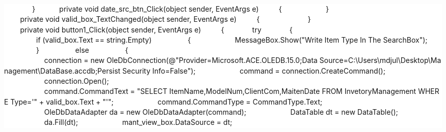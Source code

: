 &nbsp;&nbsp;&nbsp;&nbsp;&nbsp;
&nbsp;&nbsp;&nbsp;&nbsp;&nbsp;&nbsp;&nbsp;&nbsp;}&nbsp;
&nbsp;
&nbsp;&nbsp;&nbsp;&nbsp;&nbsp;&nbsp;&nbsp;&nbsp;<span class="cs__keyword">private</span>&nbsp;<span class="cs__keyword">void</span>&nbsp;date_src_btn_Click(<span class="cs__keyword">object</span>&nbsp;sender,&nbsp;EventArgs&nbsp;e)&nbsp;
&nbsp;&nbsp;&nbsp;&nbsp;&nbsp;&nbsp;&nbsp;&nbsp;{&nbsp;
&nbsp;&nbsp;&nbsp;&nbsp;&nbsp;&nbsp;&nbsp;&nbsp;&nbsp;&nbsp;&nbsp;
&nbsp;&nbsp;&nbsp;&nbsp;&nbsp;&nbsp;&nbsp;&nbsp;}&nbsp;
&nbsp;
&nbsp;&nbsp;&nbsp;&nbsp;&nbsp;&nbsp;&nbsp;&nbsp;<span class="cs__keyword">private</span>&nbsp;<span class="cs__keyword">void</span>&nbsp;valid_box_TextChanged(<span class="cs__keyword">object</span>&nbsp;sender,&nbsp;EventArgs&nbsp;e)&nbsp;
&nbsp;&nbsp;&nbsp;&nbsp;&nbsp;&nbsp;&nbsp;&nbsp;{&nbsp;
&nbsp;&nbsp;&nbsp;&nbsp;&nbsp;&nbsp;&nbsp;&nbsp;&nbsp;&nbsp;&nbsp;&nbsp;&nbsp;
&nbsp;&nbsp;&nbsp;&nbsp;&nbsp;&nbsp;&nbsp;&nbsp;}&nbsp;
&nbsp;
&nbsp;&nbsp;&nbsp;&nbsp;&nbsp;&nbsp;&nbsp;&nbsp;<span class="cs__keyword">private</span>&nbsp;<span class="cs__keyword">void</span>&nbsp;button1_Click(<span class="cs__keyword">object</span>&nbsp;sender,&nbsp;EventArgs&nbsp;e)&nbsp;
&nbsp;&nbsp;&nbsp;&nbsp;&nbsp;&nbsp;&nbsp;&nbsp;{&nbsp;
&nbsp;&nbsp;&nbsp;&nbsp;&nbsp;&nbsp;&nbsp;&nbsp;&nbsp;&nbsp;&nbsp;&nbsp;<span class="cs__keyword">try</span>&nbsp;
&nbsp;&nbsp;&nbsp;&nbsp;&nbsp;&nbsp;&nbsp;&nbsp;&nbsp;&nbsp;&nbsp;&nbsp;{&nbsp;
&nbsp;&nbsp;&nbsp;&nbsp;&nbsp;&nbsp;&nbsp;&nbsp;&nbsp;&nbsp;&nbsp;&nbsp;&nbsp;&nbsp;&nbsp;&nbsp;<span class="cs__keyword">if</span>&nbsp;(valid_box.Text&nbsp;==&nbsp;<span class="cs__keyword">string</span>.Empty)&nbsp;
&nbsp;&nbsp;&nbsp;&nbsp;&nbsp;&nbsp;&nbsp;&nbsp;&nbsp;&nbsp;&nbsp;&nbsp;&nbsp;&nbsp;&nbsp;&nbsp;{&nbsp;
&nbsp;&nbsp;&nbsp;&nbsp;&nbsp;&nbsp;&nbsp;&nbsp;&nbsp;&nbsp;&nbsp;&nbsp;&nbsp;&nbsp;&nbsp;&nbsp;&nbsp;&nbsp;&nbsp;&nbsp;MessageBox.Show(<span class="cs__string">&quot;Write&nbsp;Item&nbsp;Type&nbsp;In&nbsp;The&nbsp;SearchBox&quot;</span>);&nbsp;
&nbsp;&nbsp;&nbsp;&nbsp;&nbsp;&nbsp;&nbsp;&nbsp;&nbsp;&nbsp;&nbsp;&nbsp;&nbsp;&nbsp;&nbsp;&nbsp;}&nbsp;
&nbsp;&nbsp;&nbsp;&nbsp;&nbsp;&nbsp;&nbsp;&nbsp;&nbsp;&nbsp;&nbsp;&nbsp;&nbsp;&nbsp;&nbsp;&nbsp;<span class="cs__keyword">else</span>&nbsp;
&nbsp;&nbsp;&nbsp;&nbsp;&nbsp;&nbsp;&nbsp;&nbsp;&nbsp;&nbsp;&nbsp;&nbsp;&nbsp;&nbsp;&nbsp;&nbsp;{&nbsp;
&nbsp;&nbsp;&nbsp;&nbsp;&nbsp;&nbsp;&nbsp;&nbsp;&nbsp;&nbsp;&nbsp;&nbsp;&nbsp;&nbsp;&nbsp;&nbsp;&nbsp;&nbsp;&nbsp;&nbsp;connection&nbsp;=&nbsp;<span class="cs__keyword">new</span>&nbsp;OleDbConnection(@<span class="cs__string">&quot;Provider=Microsoft.ACE.OLEDB.15.0;Data&nbsp;Source=C:\Users\mdjul\Desktop\Management\DataBase.accdb;Persist&nbsp;Security&nbsp;Info=False&quot;</span>);&nbsp;
&nbsp;&nbsp;&nbsp;&nbsp;&nbsp;&nbsp;&nbsp;&nbsp;&nbsp;&nbsp;&nbsp;&nbsp;&nbsp;&nbsp;&nbsp;&nbsp;&nbsp;&nbsp;&nbsp;&nbsp;command&nbsp;=&nbsp;connection.CreateCommand();&nbsp;
&nbsp;&nbsp;&nbsp;&nbsp;&nbsp;&nbsp;&nbsp;&nbsp;&nbsp;&nbsp;&nbsp;&nbsp;&nbsp;&nbsp;&nbsp;&nbsp;&nbsp;&nbsp;&nbsp;&nbsp;connection.Open();&nbsp;
&nbsp;&nbsp;&nbsp;&nbsp;&nbsp;&nbsp;&nbsp;&nbsp;&nbsp;&nbsp;&nbsp;&nbsp;&nbsp;&nbsp;&nbsp;&nbsp;&nbsp;&nbsp;&nbsp;&nbsp;command.CommandText&nbsp;=&nbsp;<span class="cs__string">&quot;SELECT&nbsp;ItemName,ModelNum,ClientCom,MaitenDate&nbsp;FROM&nbsp;InvetoryManagement&nbsp;WHERE&nbsp;Type='&quot;</span>&nbsp;&#43;&nbsp;valid_box.Text&nbsp;&#43;&nbsp;<span class="cs__string">&quot;'&quot;</span>;&nbsp;
&nbsp;&nbsp;&nbsp;&nbsp;&nbsp;&nbsp;&nbsp;&nbsp;&nbsp;&nbsp;&nbsp;&nbsp;&nbsp;&nbsp;&nbsp;&nbsp;&nbsp;&nbsp;&nbsp;&nbsp;command.CommandType&nbsp;=&nbsp;CommandType.Text;&nbsp;
&nbsp;&nbsp;&nbsp;&nbsp;&nbsp;&nbsp;&nbsp;&nbsp;&nbsp;&nbsp;&nbsp;&nbsp;&nbsp;&nbsp;&nbsp;&nbsp;&nbsp;&nbsp;&nbsp;&nbsp;OleDbDataAdapter&nbsp;da&nbsp;=&nbsp;<span class="cs__keyword">new</span>&nbsp;OleDbDataAdapter(command);&nbsp;
&nbsp;&nbsp;&nbsp;&nbsp;&nbsp;&nbsp;&nbsp;&nbsp;&nbsp;&nbsp;&nbsp;&nbsp;&nbsp;&nbsp;&nbsp;&nbsp;&nbsp;&nbsp;&nbsp;&nbsp;DataTable&nbsp;dt&nbsp;=&nbsp;<span class="cs__keyword">new</span>&nbsp;DataTable();&nbsp;
&nbsp;&nbsp;&nbsp;&nbsp;&nbsp;&nbsp;&nbsp;&nbsp;&nbsp;&nbsp;&nbsp;&nbsp;&nbsp;&nbsp;&nbsp;&nbsp;&nbsp;&nbsp;&nbsp;&nbsp;da.Fill(dt);&nbsp;
&nbsp;&nbsp;&nbsp;&nbsp;&nbsp;&nbsp;&nbsp;&nbsp;&nbsp;&nbsp;&nbsp;&nbsp;&nbsp;&nbsp;&nbsp;&nbsp;&nbsp;&nbsp;&nbsp;&nbsp;mant_view_box.DataSource&nbsp;=&nbsp;dt;&nbsp;
